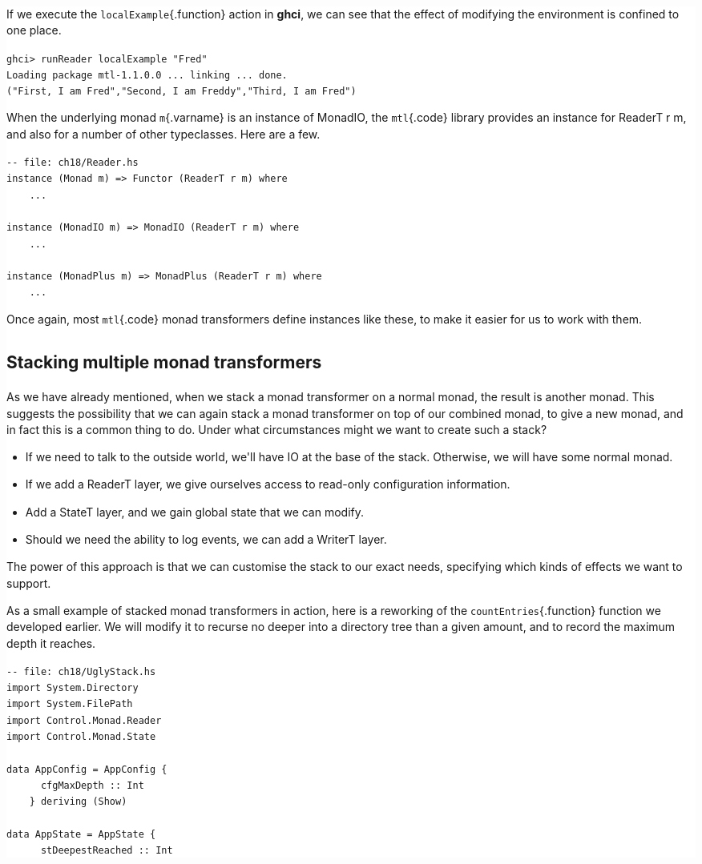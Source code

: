 If we execute the `localExample`{.function} action in **ghci**, we can
see that the effect of modifying the environment is confined to one
place.

~~~~ {#localReader.ghci:localExample .screen}
ghci> runReader localExample "Fred"
Loading package mtl-1.1.0.0 ... linking ... done.
("First, I am Fred","Second, I am Freddy","Third, I am Fred")
~~~~

When the underlying monad `m`{.varname} is an instance of MonadIO, the
`mtl`{.code} library provides an instance for ReaderT r m, and also for
a number of other typeclasses. Here are a few.

~~~~ {#Reader.hs:instances .programlisting}
-- file: ch18/Reader.hs
instance (Monad m) => Functor (ReaderT r m) where
    ...

instance (MonadIO m) => MonadIO (ReaderT r m) where
    ...

instance (MonadPlus m) => MonadPlus (ReaderT r m) where
    ...
~~~~

Once again, most `mtl`{.code} monad transformers define instances like
these, to make it easier for us to work with them.

Stacking multiple monad transformers
------------------------------------

As we have already mentioned, when we stack a monad transformer on a
normal monad, the result is another monad. This suggests the possibility
that we can again stack a monad transformer on top of our combined
monad, to give a new monad, and in fact this is a common thing to do.
Under what circumstances might we want to create such a stack?

-   If we need to talk to the outside world, we'll have IO at the base
    of the stack. Otherwise, we will have some normal monad.

-   If we add a ReaderT layer, we give ourselves access to read-only
    configuration information.

-   Add a StateT layer, and we gain global state that we can modify.

-   Should we need the ability to log events, we can add a WriterT
    layer.

The power of this approach is that we can customise the stack to our
exact needs, specifying which kinds of effects we want to support.

As a small example of stacked monad transformers in action, here is a
reworking of the `countEntries`{.function} function we developed
earlier. We will modify it to recurse no deeper into a directory tree
than a given amount, and to record the maximum depth it reaches.

~~~~ {#UglyStack.hs:AppData .programlisting}
-- file: ch18/UglyStack.hs
import System.Directory
import System.FilePath
import Control.Monad.Reader
import Control.Monad.State

data AppConfig = AppConfig {
      cfgMaxDepth :: Int
    } deriving (Show)

data AppState = AppState {
      stDeepestReached :: Int
~~~~